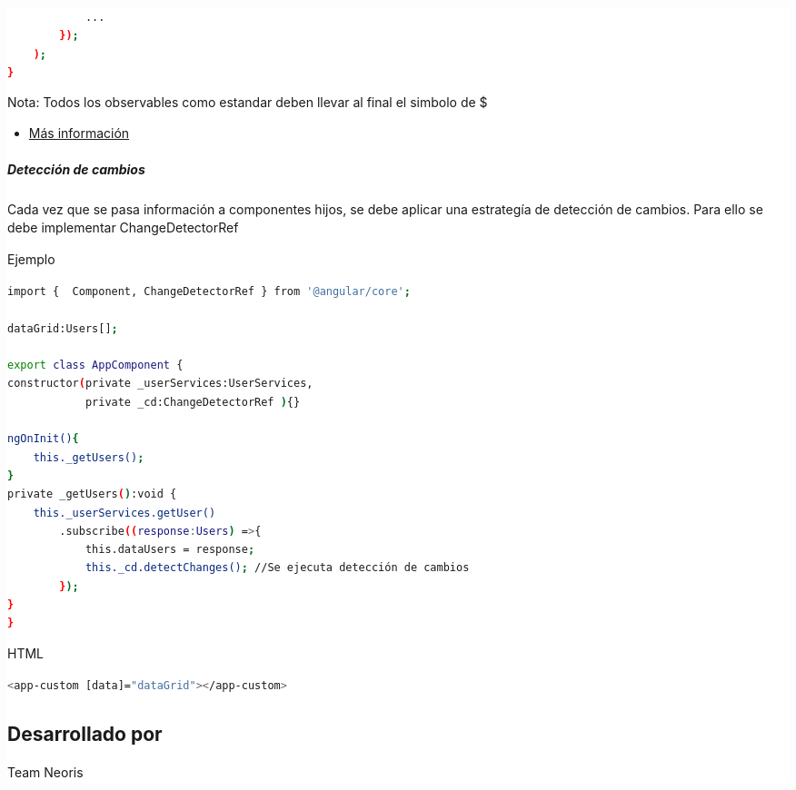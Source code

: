 ```sh
            ...
        });
    );
}
```

Nota: Todos los observables como estandar deben llevar al final el simbolo de $

- [Más información](https://kgotgit.medium.com/rxjs-subject-subscription-heap-memory-analysis-909dc173a613)

##### Detección de cambios

Cada vez que se pasa información a componentes hijos, se debe aplicar una
estrategía de detección de cambios. Para ello se debe implementar
ChangeDetectorRef

Ejemplo

```sh
import {  Component, ChangeDetectorRef } from '@angular/core';

dataGrid:Users[];

export class AppComponent {
constructor(private _userServices:UserServices,
            private _cd:ChangeDetectorRef ){}

ngOnInit(){
    this._getUsers();
}
private _getUsers():void {
    this._userServices.getUser()
        .subscribe((response:Users) =>{
            this.dataUsers = response;
            this._cd.detectChanges(); //Se ejecuta detección de cambios
        });
}
}

```

HTML

```sh
<app-custom [data]="dataGrid"></app-custom>
```

## Desarrollado por

Team Neoris
